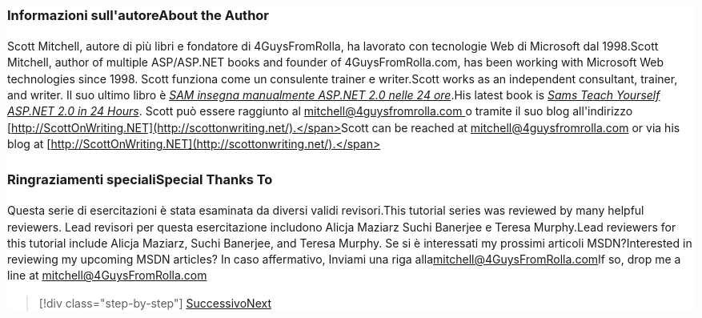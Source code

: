 ### <a name="about-the-author"></a><span data-ttu-id="c4ff9-328">Informazioni sull'autore</span><span class="sxs-lookup"><span data-stu-id="c4ff9-328">About the Author</span></span>

<span data-ttu-id="c4ff9-329">Scott Mitchell, autore di più libri e fondatore di 4GuysFromRolla, ha lavorato con tecnologie Web di Microsoft dal 1998.</span><span class="sxs-lookup"><span data-stu-id="c4ff9-329">Scott Mitchell, author of multiple ASP/ASP.NET books and founder of 4GuysFromRolla.com, has been working with Microsoft Web technologies since 1998.</span></span> <span data-ttu-id="c4ff9-330">Scott funziona come un consulente trainer e writer.</span><span class="sxs-lookup"><span data-stu-id="c4ff9-330">Scott works as an independent consultant, trainer, and writer.</span></span> <span data-ttu-id="c4ff9-331">Il suo ultimo libro è  *[SAM insegna manualmente ASP.NET 2.0 nelle 24 ore](https://www.amazon.com/exec/obidos/ASIN/0672327384/4guysfromrollaco)*.</span><span class="sxs-lookup"><span data-stu-id="c4ff9-331">His latest book is *[Sams Teach Yourself ASP.NET 2.0 in 24 Hours](https://www.amazon.com/exec/obidos/ASIN/0672327384/4guysfromrollaco)*.</span></span> <span data-ttu-id="c4ff9-332">Scott può essere raggiunto al [ mitchell@4guysfromrolla.com ](mailto:mitchell@4guysfromrolla.com) o tramite il suo blog all'indirizzo [http://ScottOnWriting.NET](http://scottonwriting.net/).</span><span class="sxs-lookup"><span data-stu-id="c4ff9-332">Scott can be reached at [mitchell@4guysfromrolla.com](mailto:mitchell@4guysfromrolla.com) or via his blog at [http://ScottOnWriting.NET](http://scottonwriting.net/).</span></span>

### <a name="special-thanks-to"></a><span data-ttu-id="c4ff9-333">Ringraziamenti speciali</span><span class="sxs-lookup"><span data-stu-id="c4ff9-333">Special Thanks To</span></span>

<span data-ttu-id="c4ff9-334">Questa serie di esercitazioni è stata esaminata da diversi validi revisori.</span><span class="sxs-lookup"><span data-stu-id="c4ff9-334">This tutorial series was reviewed by many helpful reviewers.</span></span> <span data-ttu-id="c4ff9-335">Lead revisori per questa esercitazione includono Alicja Maziarz Suchi Banerjee e Teresa Murphy.</span><span class="sxs-lookup"><span data-stu-id="c4ff9-335">Lead reviewers for this tutorial include Alicja Maziarz, Suchi Banerjee, and Teresa Murphy.</span></span> <span data-ttu-id="c4ff9-336">Se si è interessati my prossimi articoli MSDN?</span><span class="sxs-lookup"><span data-stu-id="c4ff9-336">Interested in reviewing my upcoming MSDN articles?</span></span> <span data-ttu-id="c4ff9-337">In caso affermativo, Inviami una riga alla[mitchell@4GuysFromRolla.com](mailto:mitchell@4GuysFromRolla.com)</span><span class="sxs-lookup"><span data-stu-id="c4ff9-337">If so, drop me a line at [mitchell@4GuysFromRolla.com](mailto:mitchell@4GuysFromRolla.com)</span></span>

>[!div class="step-by-step"]
[<span data-ttu-id="c4ff9-338">Successivo</span><span class="sxs-lookup"><span data-stu-id="c4ff9-338">Next</span></span>](assigning-roles-to-users-cs.md)
